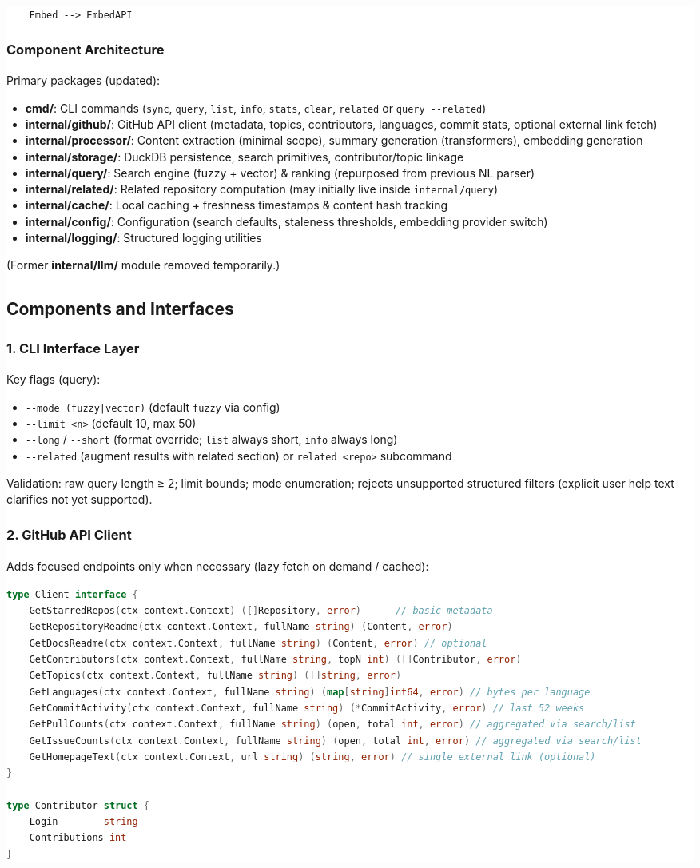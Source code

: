 ```mermaid
    Embed --> EmbedAPI
```

### Component Architecture

Primary packages (updated):

- **cmd/**: CLI commands (`sync`, `query`, `list`, `info`, `stats`, `clear`, `related` or `query --related`)
- **internal/github/**: GitHub API client (metadata, topics, contributors, languages, commit stats, optional external link fetch)
- **internal/processor/**: Content extraction (minimal scope), summary generation (transformers), embedding generation
- **internal/storage/**: DuckDB persistence, search primitives, contributor/topic linkage
- **internal/query/**: Search engine (fuzzy + vector) & ranking (repurposed from previous NL parser)
- **internal/related/**: Related repository computation (may initially live inside `internal/query`)
- **internal/cache/**: Local caching + freshness timestamps & content hash tracking
- **internal/config/**: Configuration (search defaults, staleness thresholds, embedding provider switch)
- **internal/logging/**: Structured logging utilities

(Former **internal/llm/** module removed temporarily.)

## Components and Interfaces

### 1. CLI Interface Layer

Key flags (query):
- `--mode (fuzzy|vector)` (default `fuzzy` via config)
- `--limit <n>` (default 10, max 50)
- `--long` / `--short` (format override; `list` always short, `info` always long)
- `--related` (augment results with related section) or `related <repo>` subcommand

Validation: raw query length ≥ 2; limit bounds; mode enumeration; rejects unsupported structured filters (explicit user help text clarifies not yet supported).

### 2. GitHub API Client

Adds focused endpoints only when necessary (lazy fetch on demand / cached):
```go
type Client interface {
    GetStarredRepos(ctx context.Context) ([]Repository, error)      // basic metadata
    GetRepositoryReadme(ctx context.Context, fullName string) (Content, error)
    GetDocsReadme(ctx context.Context, fullName string) (Content, error) // optional
    GetContributors(ctx context.Context, fullName string, topN int) ([]Contributor, error)
    GetTopics(ctx context.Context, fullName string) ([]string, error)
    GetLanguages(ctx context.Context, fullName string) (map[string]int64, error) // bytes per language
    GetCommitActivity(ctx context.Context, fullName string) (*CommitActivity, error) // last 52 weeks
    GetPullCounts(ctx context.Context, fullName string) (open, total int, error) // aggregated via search/list
    GetIssueCounts(ctx context.Context, fullName string) (open, total int, error) // aggregated via search/list
    GetHomepageText(ctx context.Context, url string) (string, error) // single external link (optional)
}

type Contributor struct {
    Login        string
    Contributions int
}
```